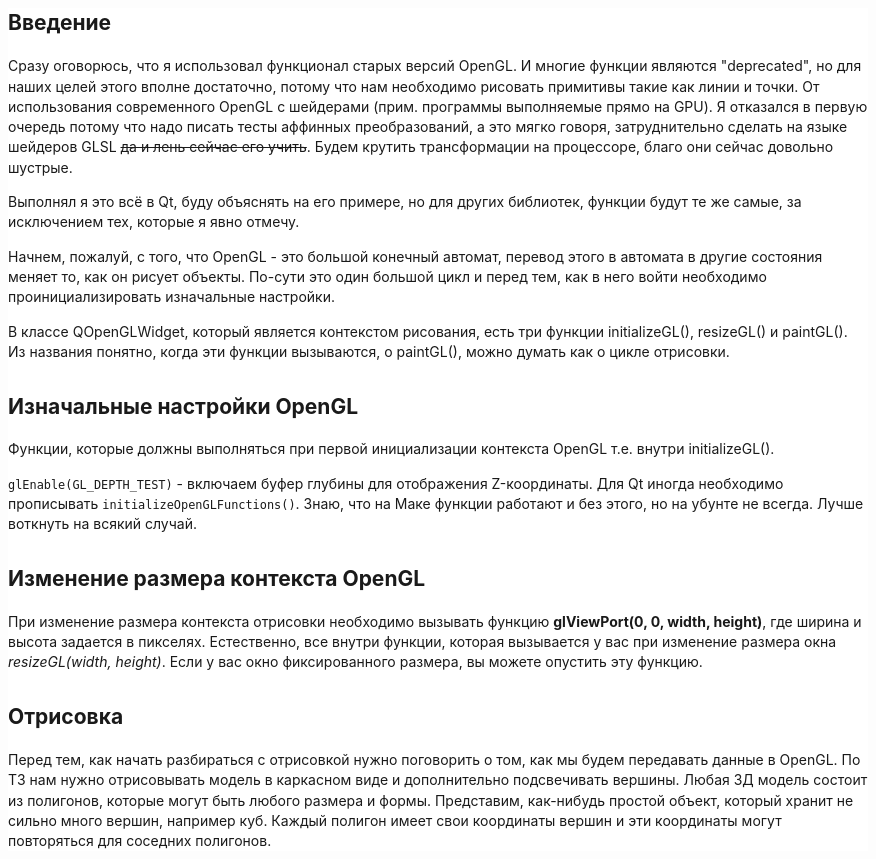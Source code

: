 ## Введение

Сразу оговорюсь, что я использовал функционал старых версий OpenGL.
И многие функции являются "deprecated", но для наших целей этого вполне
достаточно, потому что нам необходимо рисовать примитивы такие как линии
и точки. От использования современного OpenGL с шейдерами (прим. программы
выполняемые прямо на GPU). Я отказался в первую очередь потому что надо
писать тесты аффинных преобразований, а это мягко говоря, затруднительно
сделать на языке шейдеров GLSL ~~да и лень сейчас его учить~~. Будем
крутить трансформации на процессоре, благо они сейчас довольно шустрые.

Выполнял я это всё в Qt, буду объяснять на его примере, но для других
библиотек, функции будут те же самые, за исключением тех, которые
я явно отмечу.

Начнем, пожалуй, с того, что OpenGL - это большой конечный автомат,
перевод этого в автомата в другие состояния меняет то, как он рисует
объекты. По-сути это один большой цикл и перед тем, как в него войти
необходимо проинициализировать изначальные настройки.

В классе QOpenGLWidget, который является контекстом рисования, есть
три функции initializeGL(), resizeGL() и paintGL(). Из названия понятно,
когда эти функции вызываются, о paintGL(), можно думать как о цикле
отрисовки.

## Изначальные настройки OpenGL

Функции, которые должны выполняться при первой инициализации контекста
OpenGL т.е. внутри initializeGL().

`glEnable(GL_DEPTH_TEST)` - включаем буфер глубины для отображения
Z-координаты.
Для Qt иногда необходимо прописывать `initializeOpenGLFunctions()`.
Знаю, что на Маке функции работают и без этого, но на убунте не всегда.
Лучше воткнуть на всякий случай.

## Изменение размера контекста OpenGL
При изменение размера контекста отрисовки необходимо вызывать функцию
**glViewPort(0, 0, width, height)**, где ширина и высота задается
в пикселях. Естественно, все внутри функции, которая вызывается у
вас при изменение размера окна *resizeGL(width, height)*. Если у вас
окно фиксированного размера, вы можете опустить эту функцию.

## Отрисовка
Перед тем, как начать разбираться с отрисовкой нужно поговорить о том,
как мы будем передавать данные в OpenGL. По ТЗ нам нужно отрисовывать
модель в каркасном виде и дополнительно подсвечивать вершины. Любая 3Д
модель состоит из полигонов, которые могут быть любого размера и формы.
Представим, как-нибудь простой объект, который хранит не сильно много
вершин, например куб. Каждый полигон имеет свои координаты вершин и эти
координаты могут повторяться для соседних полигонов.
